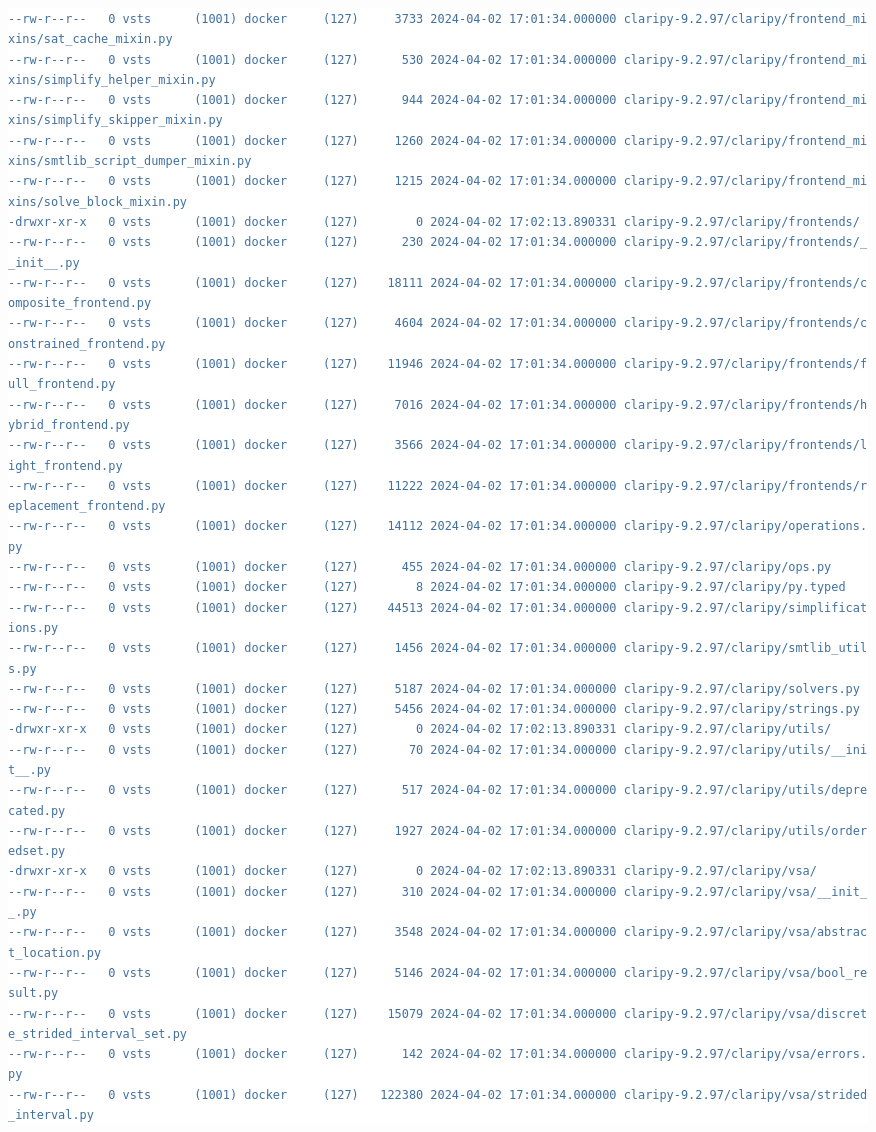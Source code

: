 ```diff
--rw-r--r--   0 vsts      (1001) docker     (127)     3733 2024-04-02 17:01:34.000000 claripy-9.2.97/claripy/frontend_mixins/sat_cache_mixin.py
--rw-r--r--   0 vsts      (1001) docker     (127)      530 2024-04-02 17:01:34.000000 claripy-9.2.97/claripy/frontend_mixins/simplify_helper_mixin.py
--rw-r--r--   0 vsts      (1001) docker     (127)      944 2024-04-02 17:01:34.000000 claripy-9.2.97/claripy/frontend_mixins/simplify_skipper_mixin.py
--rw-r--r--   0 vsts      (1001) docker     (127)     1260 2024-04-02 17:01:34.000000 claripy-9.2.97/claripy/frontend_mixins/smtlib_script_dumper_mixin.py
--rw-r--r--   0 vsts      (1001) docker     (127)     1215 2024-04-02 17:01:34.000000 claripy-9.2.97/claripy/frontend_mixins/solve_block_mixin.py
-drwxr-xr-x   0 vsts      (1001) docker     (127)        0 2024-04-02 17:02:13.890331 claripy-9.2.97/claripy/frontends/
--rw-r--r--   0 vsts      (1001) docker     (127)      230 2024-04-02 17:01:34.000000 claripy-9.2.97/claripy/frontends/__init__.py
--rw-r--r--   0 vsts      (1001) docker     (127)    18111 2024-04-02 17:01:34.000000 claripy-9.2.97/claripy/frontends/composite_frontend.py
--rw-r--r--   0 vsts      (1001) docker     (127)     4604 2024-04-02 17:01:34.000000 claripy-9.2.97/claripy/frontends/constrained_frontend.py
--rw-r--r--   0 vsts      (1001) docker     (127)    11946 2024-04-02 17:01:34.000000 claripy-9.2.97/claripy/frontends/full_frontend.py
--rw-r--r--   0 vsts      (1001) docker     (127)     7016 2024-04-02 17:01:34.000000 claripy-9.2.97/claripy/frontends/hybrid_frontend.py
--rw-r--r--   0 vsts      (1001) docker     (127)     3566 2024-04-02 17:01:34.000000 claripy-9.2.97/claripy/frontends/light_frontend.py
--rw-r--r--   0 vsts      (1001) docker     (127)    11222 2024-04-02 17:01:34.000000 claripy-9.2.97/claripy/frontends/replacement_frontend.py
--rw-r--r--   0 vsts      (1001) docker     (127)    14112 2024-04-02 17:01:34.000000 claripy-9.2.97/claripy/operations.py
--rw-r--r--   0 vsts      (1001) docker     (127)      455 2024-04-02 17:01:34.000000 claripy-9.2.97/claripy/ops.py
--rw-r--r--   0 vsts      (1001) docker     (127)        8 2024-04-02 17:01:34.000000 claripy-9.2.97/claripy/py.typed
--rw-r--r--   0 vsts      (1001) docker     (127)    44513 2024-04-02 17:01:34.000000 claripy-9.2.97/claripy/simplifications.py
--rw-r--r--   0 vsts      (1001) docker     (127)     1456 2024-04-02 17:01:34.000000 claripy-9.2.97/claripy/smtlib_utils.py
--rw-r--r--   0 vsts      (1001) docker     (127)     5187 2024-04-02 17:01:34.000000 claripy-9.2.97/claripy/solvers.py
--rw-r--r--   0 vsts      (1001) docker     (127)     5456 2024-04-02 17:01:34.000000 claripy-9.2.97/claripy/strings.py
-drwxr-xr-x   0 vsts      (1001) docker     (127)        0 2024-04-02 17:02:13.890331 claripy-9.2.97/claripy/utils/
--rw-r--r--   0 vsts      (1001) docker     (127)       70 2024-04-02 17:01:34.000000 claripy-9.2.97/claripy/utils/__init__.py
--rw-r--r--   0 vsts      (1001) docker     (127)      517 2024-04-02 17:01:34.000000 claripy-9.2.97/claripy/utils/deprecated.py
--rw-r--r--   0 vsts      (1001) docker     (127)     1927 2024-04-02 17:01:34.000000 claripy-9.2.97/claripy/utils/orderedset.py
-drwxr-xr-x   0 vsts      (1001) docker     (127)        0 2024-04-02 17:02:13.890331 claripy-9.2.97/claripy/vsa/
--rw-r--r--   0 vsts      (1001) docker     (127)      310 2024-04-02 17:01:34.000000 claripy-9.2.97/claripy/vsa/__init__.py
--rw-r--r--   0 vsts      (1001) docker     (127)     3548 2024-04-02 17:01:34.000000 claripy-9.2.97/claripy/vsa/abstract_location.py
--rw-r--r--   0 vsts      (1001) docker     (127)     5146 2024-04-02 17:01:34.000000 claripy-9.2.97/claripy/vsa/bool_result.py
--rw-r--r--   0 vsts      (1001) docker     (127)    15079 2024-04-02 17:01:34.000000 claripy-9.2.97/claripy/vsa/discrete_strided_interval_set.py
--rw-r--r--   0 vsts      (1001) docker     (127)      142 2024-04-02 17:01:34.000000 claripy-9.2.97/claripy/vsa/errors.py
--rw-r--r--   0 vsts      (1001) docker     (127)   122380 2024-04-02 17:01:34.000000 claripy-9.2.97/claripy/vsa/strided_interval.py
```